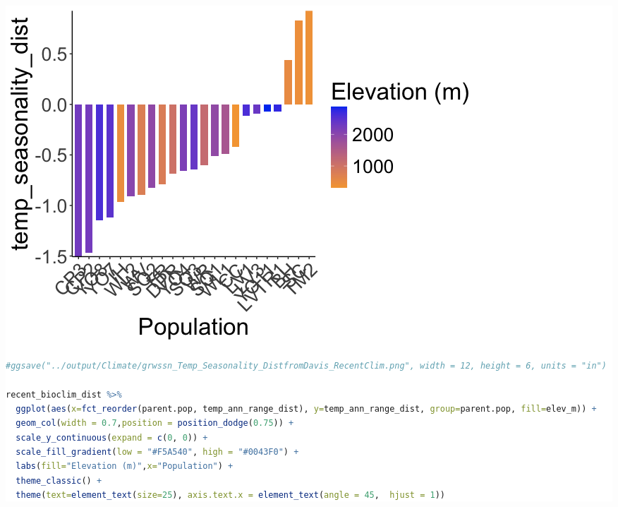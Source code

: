 ![](UCD_climatedist_growthseason_files/figure-html/unnamed-chunk-27-3.png)

``` r
#ggsave("../output/Climate/grwssn_Temp_Seasonality_DistfromDavis_RecentClim.png", width = 12, height = 6, units = "in")

recent_bioclim_dist %>% 
  ggplot(aes(x=fct_reorder(parent.pop, temp_ann_range_dist), y=temp_ann_range_dist, group=parent.pop, fill=elev_m)) +
  geom_col(width = 0.7,position = position_dodge(0.75)) +
  scale_y_continuous(expand = c(0, 0)) +
  scale_fill_gradient(low = "#F5A540", high = "#0043F0") +
  labs(fill="Elevation (m)",x="Population") +
  theme_classic() +
  theme(text=element_text(size=25), axis.text.x = element_text(angle = 45,  hjust = 1))
```
